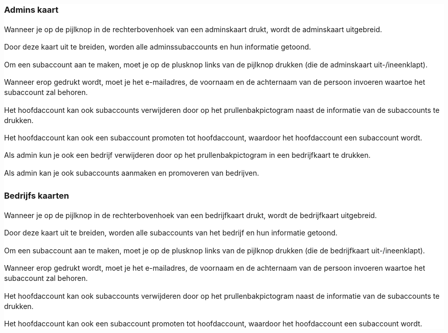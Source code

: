 ### Admins kaart 

Wanneer je op de pijlknop in de rechterbovenhoek van een adminskaart drukt, wordt de adminskaart uitgebreid.

Door deze kaart uit te breiden, worden alle adminssubaccounts en hun informatie getoond.

Om een subaccount aan te maken, moet je op de plusknop links van de pijlknop drukken (die de adminskaart uit-/ineenklapt).

Wanneer erop gedrukt wordt, moet je het e-mailadres, de voornaam en de achternaam van de persoon invoeren waartoe het subaccount zal behoren.

Het hoofdaccount kan ook subaccounts verwijderen door op het prullenbakpictogram naast de informatie van de subaccounts te drukken.

Het hoofdaccount kan ook een subaccount promoten tot hoofdaccount, waardoor het hoofdaccount een subaccount wordt.

Als admin kun je ook een bedrijf verwijderen door op het prullenbakpictogram in een bedrijfkaart te drukken.

Als admin kan je ook subaccounts aanmaken en promoveren van bedrijven.

### Bedrijfs kaarten

Wanneer je op de pijlknop in de rechterbovenhoek van een bedrijfkaart drukt, wordt de bedrijfkaart uitgebreid.

Door deze kaart uit te breiden, worden alle subaccounts van het bedrijf en hun informatie getoond.

Om een subaccount aan te maken, moet je op de plusknop links van de pijlknop drukken (die de bedrijfkaart uit-/ineenklapt).

Wanneer erop gedrukt wordt, moet je het e-mailadres, de voornaam en de achternaam van de persoon invoeren waartoe het subaccount zal behoren.

Het hoofdaccount kan ook subaccounts verwijderen door op het prullenbakpictogram naast de informatie van de subaccounts te drukken.

Het hoofdaccount kan ook een subaccount promoten tot hoofdaccount, waardoor het hoofdaccount een subaccount wordt.